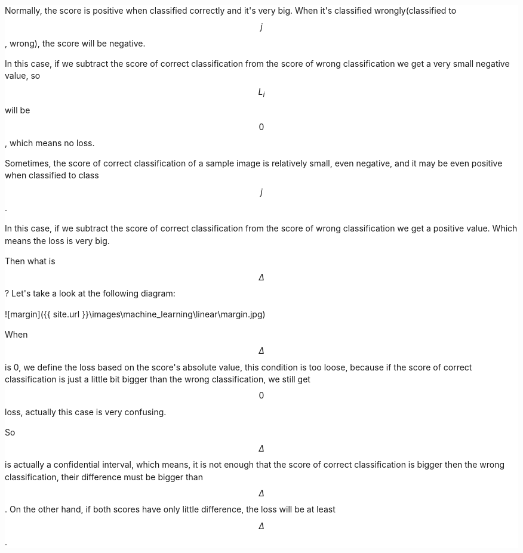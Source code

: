 
Normally, the score is positive when classified correctly and it's very big. When it's classified wrongly(classified to $$j$$, wrong), the score will be negative.

In this case, if we subtract the score of correct classification from the score of wrong classification we get a  very small negative value, so $$L_i$$ will be $$0$$, which means no loss.

Sometimes, the score of correct classification of a sample image is relatively small, even negative, and it may be even positive when classified to class $$j$$. 

In this case, if we subtract the score of correct classification from the score of wrong classification we get a positive value. Which means the loss is very big.

Then what is $$\Delta$$ ? Let's take a look at the following diagram:

 ![margin]({{ site.url }}\images\machine_learning\linear\margin.jpg)

When $$\Delta$$ is 0, we define the loss based on the score's absolute value, this condition is too loose, because if the score of correct classification is just a little bit bigger than the wrong classification, we still get $$0$$ loss, actually this case is very confusing.

So $$\Delta$$ is actually a confidential interval, which means, it is not enough that the score of correct classification is bigger then the wrong classification, their difference must be bigger than $$\Delta$$. On the other hand, if both scores have only little difference, the loss will be at least $$\Delta$$.
